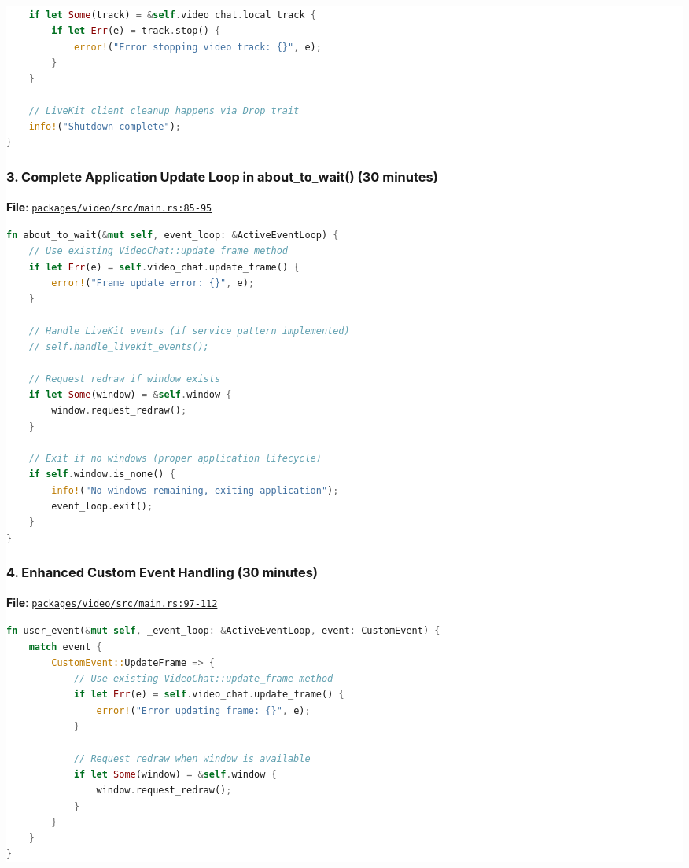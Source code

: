 ```rust
    if let Some(track) = &self.video_chat.local_track {
        if let Err(e) = track.stop() {
            error!("Error stopping video track: {}", e);
        }
    }
    
    // LiveKit client cleanup happens via Drop trait
    info!("Shutdown complete");
}
```

### 3. **Complete Application Update Loop in about_to_wait()** (30 minutes)  
**File**: [`packages/video/src/main.rs:85-95`](../../packages/video/src/main.rs#L85)

```rust
fn about_to_wait(&mut self, event_loop: &ActiveEventLoop) {
    // Use existing VideoChat::update_frame method
    if let Err(e) = self.video_chat.update_frame() {
        error!("Frame update error: {}", e);
    }
    
    // Handle LiveKit events (if service pattern implemented)
    // self.handle_livekit_events();
    
    // Request redraw if window exists
    if let Some(window) = &self.window {
        window.request_redraw();
    }
    
    // Exit if no windows (proper application lifecycle)
    if self.window.is_none() {
        info!("No windows remaining, exiting application");
        event_loop.exit();
    }
}
```

### 4. **Enhanced Custom Event Handling** (30 minutes)
**File**: [`packages/video/src/main.rs:97-112`](../../packages/video/src/main.rs#L97)

```rust
fn user_event(&mut self, _event_loop: &ActiveEventLoop, event: CustomEvent) {
    match event {
        CustomEvent::UpdateFrame => {
            // Use existing VideoChat::update_frame method
            if let Err(e) = self.video_chat.update_frame() {
                error!("Error updating frame: {}", e);
            }
            
            // Request redraw when window is available  
            if let Some(window) = &self.window {
                window.request_redraw();
            }
        }
    }
}
```
